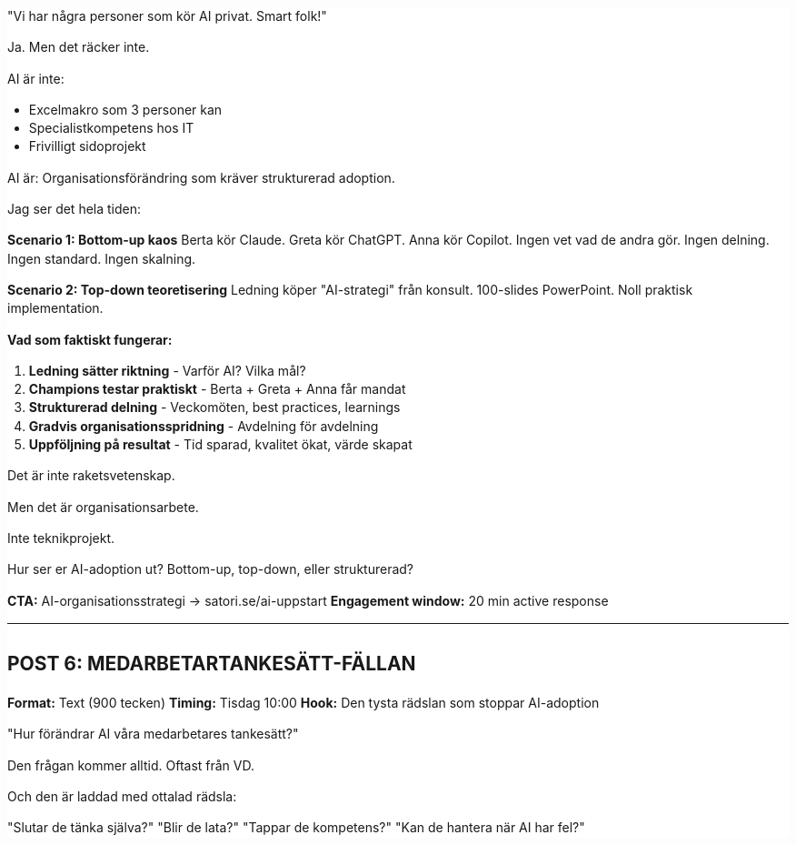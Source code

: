"Vi har några personer som kör AI privat. Smart folk!"

Ja. Men det räcker inte.

AI är inte:
- Excelmakro som 3 personer kan
- Specialistkompetens hos IT
- Frivilligt sidoprojekt

AI är:
Organisationsförändring som kräver strukturerad adoption.

Jag ser det hela tiden:

**Scenario 1: Bottom-up kaos**
Berta kör Claude. Greta kör ChatGPT. Anna kör Copilot.
Ingen vet vad de andra gör.
Ingen delning. Ingen standard. Ingen skalning.

**Scenario 2: Top-down teoretisering**
Ledning köper "AI-strategi" från konsult.
100-slides PowerPoint.
Noll praktisk implementation.

**Vad som faktiskt fungerar:**

1. **Ledning sätter riktning** - Varför AI? Vilka mål?
2. **Champions testar praktiskt** - Berta + Greta + Anna får mandat
3. **Strukturerad delning** - Veckomöten, best practices, learnings
4. **Gradvis organisationsspridning** - Avdelning för avdelning
5. **Uppföljning på resultat** - Tid sparad, kvalitet ökat, värde skapat

Det är inte raketsvetenskap.

Men det är organisationsarbete.

Inte teknikprojekt.

Hur ser er AI-adoption ut? Bottom-up, top-down, eller strukturerad?

**CTA:** AI-organisationsstrategi → satori.se/ai-uppstart
**Engagement window:** 20 min active response

---

## POST 6: MEDARBETARTANKESÄTT-FÄLLAN
**Format:** Text (900 tecken)
**Timing:** Tisdag 10:00
**Hook:** Den tysta rädslan som stoppar AI-adoption

"Hur förändrar AI våra medarbetares tankesätt?"

Den frågan kommer alltid. Oftast från VD.

Och den är laddad med ottalad rädsla:

"Slutar de tänka själva?"
"Blir de lata?"
"Tappar de kompetens?"
"Kan de hantera när AI har fel?"
